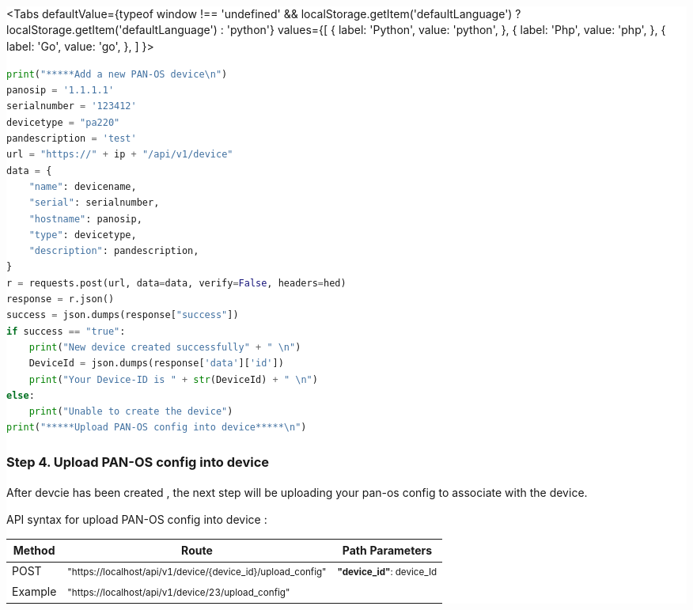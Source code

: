 <Tabs defaultValue={typeof window !== 'undefined' && localStorage.getItem('defaultLanguage') ? localStorage.getItem('defaultLanguage') : 'python'}
values={[
{ label: 'Python', value: 'python', },
{ label: 'Php', value: 'php', },
{ label: 'Go', value: 'go', },
]
}>  
<TabItem value="python">  

```python
print("*****Add a new PAN-OS device\n")
panosip = '1.1.1.1'
serialnumber = '123412'
devicetype = "pa220"
pandescription = 'test'
url = "https://" + ip + "/api/v1/device"
data = {
    "name": devicename,
    "serial": serialnumber,
    "hostname": panosip,
    "type": devicetype,
    "description": pandescription,
}
r = requests.post(url, data=data, verify=False, headers=hed)
response = r.json()
success = json.dumps(response["success"])
if success == "true":
    print("New device created successfully" + " \n")
    DeviceId = json.dumps(response['data']['id'])
    print("Your Device-ID is " + str(DeviceId) + " \n")
else:
    print("Unable to create the device")
print("*****Upload PAN-OS config into device*****\n")
```
</TabItem> 
<TabItem value="go">  
</TabItem> 
<TabItem value="php"> 
</TabItem>
</Tabs>   


### Step 4. Upload PAN-OS config into device  

After devcie has been created , the next step will be uploading your pan-os config to associate with the device.  

API syntax for upload PAN-OS config into device :


| Method      | Route                                    | Path Parameters                     | 
|-------------|----------------------------------------------|--------------------------------|
|    POST     | <small>"https://localhost/api/v1/device/{device_id}/upload_config"</small> | <small>**"device_id"**: device_Id</small>|  
|    Example  | <small>"https://localhost/api/v1/device/23/upload_config"</small> ||   
